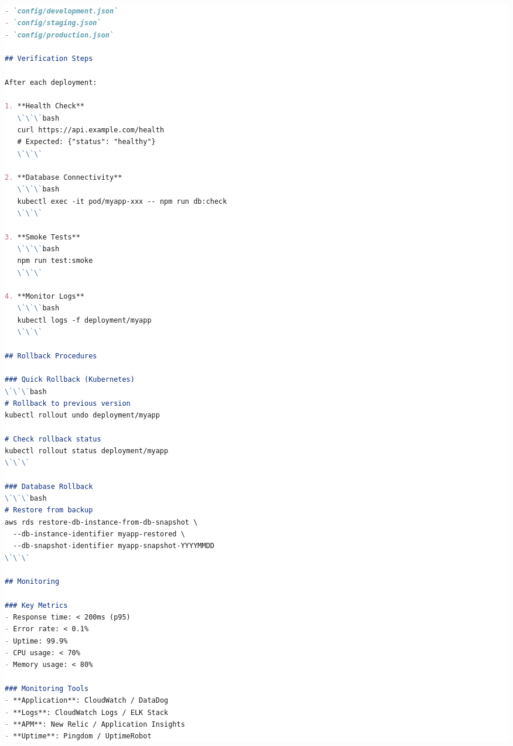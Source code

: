 ```markdown
- `config/development.json`
- `config/staging.json`
- `config/production.json`

## Verification Steps

After each deployment:

1. **Health Check**
   \`\`\`bash
   curl https://api.example.com/health
   # Expected: {"status": "healthy"}
   \`\`\`

2. **Database Connectivity**
   \`\`\`bash
   kubectl exec -it pod/myapp-xxx -- npm run db:check
   \`\`\`

3. **Smoke Tests**
   \`\`\`bash
   npm run test:smoke
   \`\`\`

4. **Monitor Logs**
   \`\`\`bash
   kubectl logs -f deployment/myapp
   \`\`\`

## Rollback Procedures

### Quick Rollback (Kubernetes)
\`\`\`bash
# Rollback to previous version
kubectl rollout undo deployment/myapp

# Check rollback status
kubectl rollout status deployment/myapp
\`\`\`

### Database Rollback
\`\`\`bash
# Restore from backup
aws rds restore-db-instance-from-db-snapshot \
  --db-instance-identifier myapp-restored \
  --db-snapshot-identifier myapp-snapshot-YYYYMMDD
\`\`\`

## Monitoring

### Key Metrics
- Response time: < 200ms (p95)
- Error rate: < 0.1%
- Uptime: 99.9%
- CPU usage: < 70%
- Memory usage: < 80%

### Monitoring Tools
- **Application**: CloudWatch / DataDog
- **Logs**: CloudWatch Logs / ELK Stack
- **APM**: New Relic / Application Insights
- **Uptime**: Pingdom / UptimeRobot

```